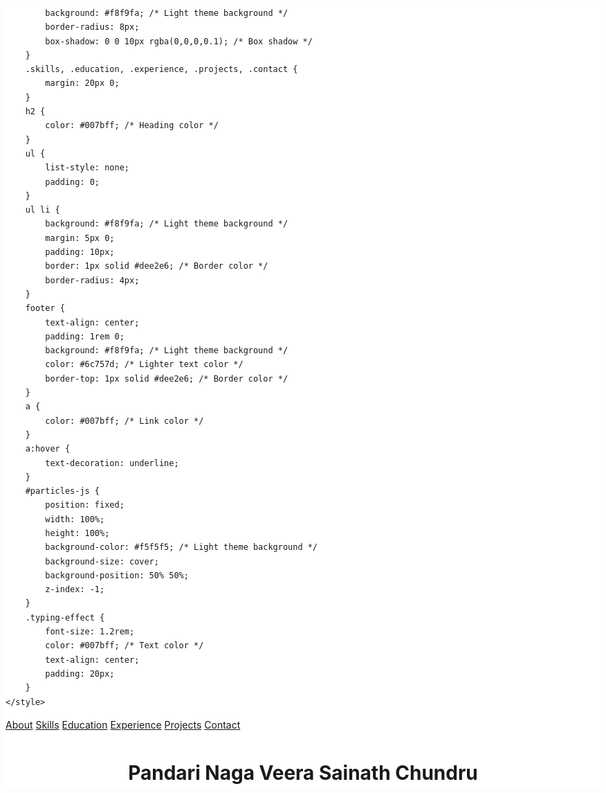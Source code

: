             background: #f8f9fa; /* Light theme background */
            border-radius: 8px;
            box-shadow: 0 0 10px rgba(0,0,0,0.1); /* Box shadow */
        }
        .skills, .education, .experience, .projects, .contact {
            margin: 20px 0;
        }
        h2 {
            color: #007bff; /* Heading color */
        }
        ul {
            list-style: none;
            padding: 0;
        }
        ul li {
            background: #f8f9fa; /* Light theme background */
            margin: 5px 0;
            padding: 10px;
            border: 1px solid #dee2e6; /* Border color */
            border-radius: 4px;
        }
        footer {
            text-align: center;
            padding: 1rem 0;
            background: #f8f9fa; /* Light theme background */
            color: #6c757d; /* Lighter text color */
            border-top: 1px solid #dee2e6; /* Border color */
        }
        a {
            color: #007bff; /* Link color */
        }
        a:hover {
            text-decoration: underline;
        }
        #particles-js {
            position: fixed;
            width: 100%;
            height: 100%;
            background-color: #f5f5f5; /* Light theme background */
            background-size: cover;
            background-position: 50% 50%;
            z-index: -1;
        }
        .typing-effect {
            font-size: 1.2rem;
            color: #007bff; /* Text color */
            text-align: center;
            padding: 20px;
        }
    </style>
</head>
<body>
    <div id="particles-js"></div>
    <nav>
        <a href="#about">About</a>
        <a href="#skills">Skills</a>
        <a href="#education">Education</a>
        <a href="#experience">Experience</a>
        <a href="#projects">Projects</a>
        <a href="#contact">Contact</a>
    </nav>
    <header>
        <div class="container">
            <h1>Pandari Naga Veera Sainath Chundru</h1>
